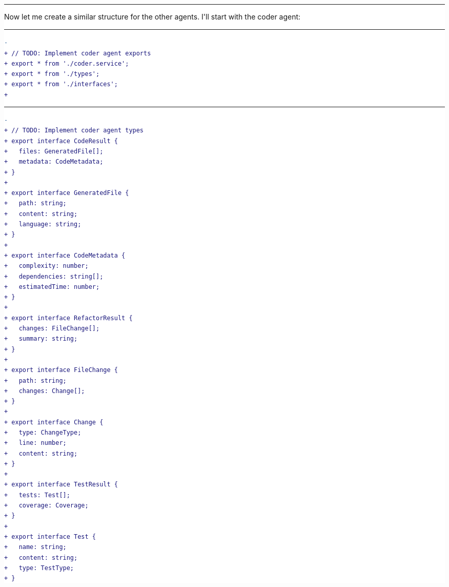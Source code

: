```diff
```

---

Now let me create a similar structure for the other agents. I'll start with the coder agent:


---

```diff
- 
+ // TODO: Implement coder agent exports
+ export * from './coder.service';
+ export * from './types';
+ export * from './interfaces';
+ 
```

---

```diff
- 
+ // TODO: Implement coder agent types
+ export interface CodeResult {
+   files: GeneratedFile[];
+   metadata: CodeMetadata;
+ }
+ 
+ export interface GeneratedFile {
+   path: string;
+   content: string;
+   language: string;
+ }
+ 
+ export interface CodeMetadata {
+   complexity: number;
+   dependencies: string[];
+   estimatedTime: number;
+ }
+ 
+ export interface RefactorResult {
+   changes: FileChange[];
+   summary: string;
+ }
+ 
+ export interface FileChange {
+   path: string;
+   changes: Change[];
+ }
+ 
+ export interface Change {
+   type: ChangeType;
+   line: number;
+   content: string;
+ }
+ 
+ export interface TestResult {
+   tests: Test[];
+   coverage: Coverage;
+ }
+ 
+ export interface Test {
+   name: string;
+   content: string;
+   type: TestType;
+ }
```